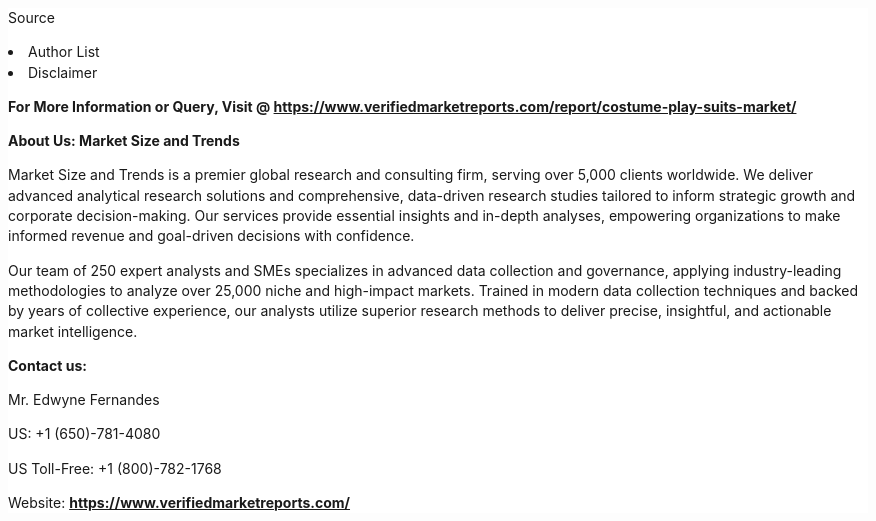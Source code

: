 Source</li><li>Author List</li><li>Disclaimer</li></ul></p><p><strong>For More Information or Query, Visit @ <a href="https://www.verifiedmarketreports.com/report/costume-play-suits-market/">https://www.verifiedmarketreports.com/report/costume-play-suits-market/</a></strong></p><p><strong>About Us: Market Size and Trends</strong></p><p>Market Size and Trends is a premier global research and consulting firm, serving over 5,000 clients worldwide. We deliver advanced analytical research solutions and comprehensive, data-driven research studies tailored to inform strategic growth and corporate decision-making. Our services provide essential insights and in-depth analyses, empowering organizations to make informed revenue and goal-driven decisions with confidence.</p><p>Our team of 250 expert analysts and SMEs specializes in advanced data collection and governance, applying industry-leading methodologies to analyze over 25,000 niche and high-impact markets. Trained in modern data collection techniques and backed by years of collective experience, our analysts utilize superior research methods to deliver precise, insightful, and actionable market intelligence.</p><p><strong>Contact us:</strong></p><p>Mr. Edwyne Fernandes</p><p>US: +1 (650)-781-4080</p><p>US Toll-Free: +1 (800)-782-1768</p><p>Website: <strong><a href="https://www.verifiedmarketreports.com/">https://www.verifiedmarketreports.com/</a></strong></p>
